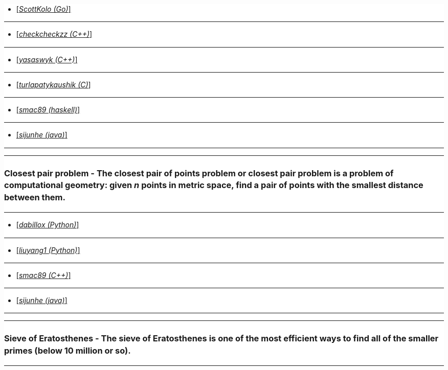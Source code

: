 
- [[_ScottKolo (Go)_]](https://github.com/ScottKolo/GoProjects/blob/master/Classic%20Algorithms/sorting.go)

---

- [[_checkcheckzz (C++)_]](https://github.com/checkcheckzz/coding-problem/blob/master/problem/Sorting.cpp)

---

- [[_yasaswyk (C++)_]](https://github.com/yasaswyk/Projects-Solutions/blob/mysolutions/Sorting/sort.cc)

---

- [[_turlapatykaushik (C)_]](https://github.com/turlapatykaushik/DataStructures-and-Algorithms-Implementation/tree/master/sorting)

---

- [[_smac89 (haskell)_]](https://gist.github.com/smac89/656240fea116f8230351)

---

- [[_sijunhe (java)_]](https://github.com/sijunhe/Project-Programs/blob/master/java/sort.java)

---

---

### **Closest pair problem** - The closest pair of points problem or closest pair problem is a problem of computational geometry: given _n_ points in metric space, find a pair of points with the smallest distance between them.

---

- [[_dabillox (Python)_]](https://github.com/dabillox/pyprojects/blob/master/closestpairproblem.py)

---

- [[_liuyang1 (Python)_]](https://github.com/liuyang1/Projects/blob/master/Classic%20Algorithms/cloestpair.py)

---

- [[_smac89 (C++)_]](https://github.com/smac89/Projects/tree/master/solutions/classic-algorithms/closestpair)

---

- [[_sijunhe (java)_]](https://github.com/sijunhe/Project-Programs/tree/master/java/closest%20Pair)

---

---

### **Sieve of Eratosthenes** - The sieve of Eratosthenes is one of the most efficient ways to find all of the smaller primes (below 10 million or so).

---